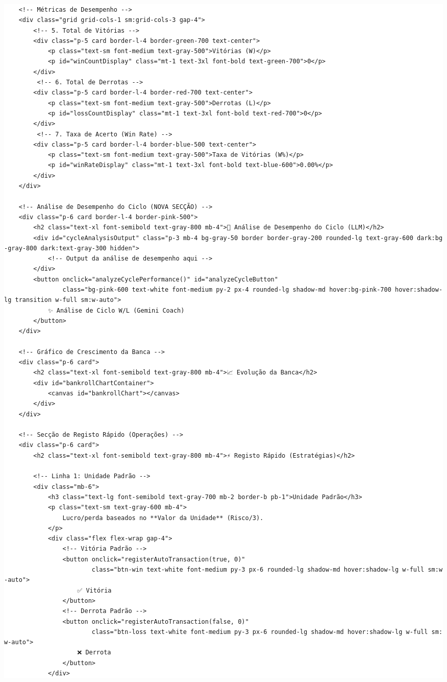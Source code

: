 
        <!-- Métricas de Desempenho -->
        <div class="grid grid-cols-1 sm:grid-cols-3 gap-4">
            <!-- 5. Total de Vitórias -->
            <div class="p-5 card border-l-4 border-green-700 text-center">
                <p class="text-sm font-medium text-gray-500">Vitórias (W)</p>
                <p id="winCountDisplay" class="mt-1 text-3xl font-bold text-green-700">0</p>
            </div>
             <!-- 6. Total de Derrotas -->
            <div class="p-5 card border-l-4 border-red-700 text-center">
                <p class="text-sm font-medium text-gray-500">Derrotas (L)</p>
                <p id="lossCountDisplay" class="mt-1 text-3xl font-bold text-red-700">0</p>
            </div>
             <!-- 7. Taxa de Acerto (Win Rate) -->
            <div class="p-5 card border-l-4 border-blue-500 text-center">
                <p class="text-sm font-medium text-gray-500">Taxa de Vitórias (W%)</p>
                <p id="winRateDisplay" class="mt-1 text-3xl font-bold text-blue-600">0.00%</p>
            </div>
        </div>
        
        <!-- Análise de Desempenho do Ciclo (NOVA SECÇÃO) -->
        <div class="p-6 card border-l-4 border-pink-500">
            <h2 class="text-xl font-semibold text-gray-800 mb-4">🧠 Análise de Desempenho do Ciclo (LLM)</h2>
            <div id="cycleAnalysisOutput" class="p-3 mb-4 bg-gray-50 border border-gray-200 rounded-lg text-gray-600 dark:bg-gray-800 dark:text-gray-300 hidden">
                <!-- Output da análise de desempenho aqui -->
            </div>
            <button onclick="analyzeCyclePerformance()" id="analyzeCycleButton"
                    class="bg-pink-600 text-white font-medium py-2 px-4 rounded-lg shadow-md hover:bg-pink-700 hover:shadow-lg transition w-full sm:w-auto">
                ✨ Análise de Ciclo W/L (Gemini Coach)
            </button>
        </div>

        <!-- Gráfico de Crescimento da Banca -->
        <div class="p-6 card">
            <h2 class="text-xl font-semibold text-gray-800 mb-4">📈 Evolução da Banca</h2>
            <div id="bankrollChartContainer">
                <canvas id="bankrollChart"></canvas>
            </div>
        </div>
        
        <!-- Secção de Registo Rápido (Operações) -->
        <div class="p-6 card">
            <h2 class="text-xl font-semibold text-gray-800 mb-4">⚡ Registo Rápido (Estratégias)</h2>
            
            <!-- Linha 1: Unidade Padrão -->
            <div class="mb-6">
                <h3 class="text-lg font-semibold text-gray-700 mb-2 border-b pb-1">Unidade Padrão</h3>
                <p class="text-sm text-gray-600 mb-4">
                    Lucro/perda baseados no **Valor da Unidade** (Risco/3).
                </p>
                <div class="flex flex-wrap gap-4">
                    <!-- Vitória Padrão -->
                    <button onclick="registerAutoTransaction(true, 0)" 
                            class="btn-win text-white font-medium py-3 px-6 rounded-lg shadow-md hover:shadow-lg w-full sm:w-auto">
                        ✅ Vitória
                    </button>
                    <!-- Derrota Padrão -->
                    <button onclick="registerAutoTransaction(false, 0)" 
                            class="btn-loss text-white font-medium py-3 px-6 rounded-lg shadow-md hover:shadow-lg w-full sm:w-auto">
                        ❌ Derrota
                    </button>
                </div>